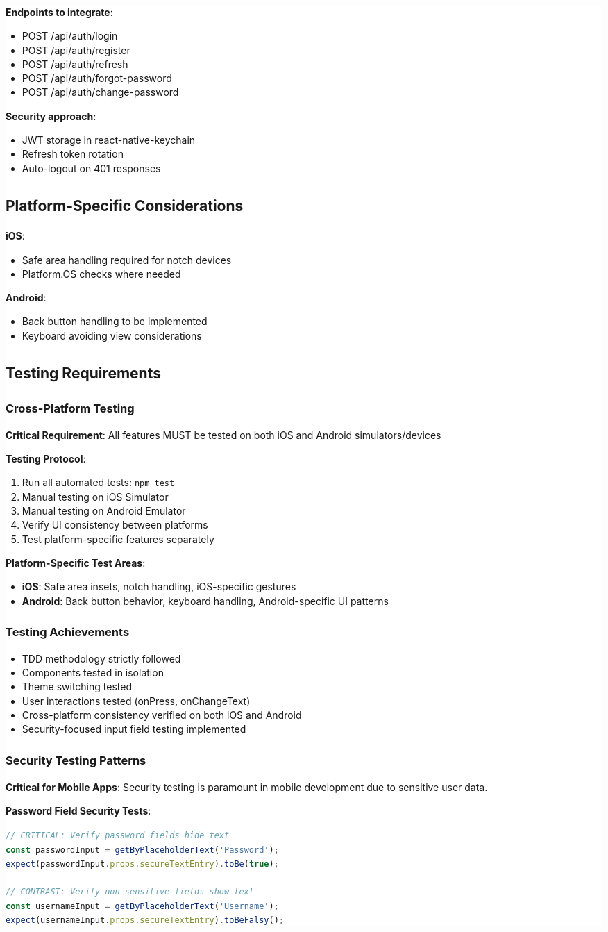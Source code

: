 **Endpoints to integrate**:
- POST /api/auth/login
- POST /api/auth/register
- POST /api/auth/refresh
- POST /api/auth/forgot-password
- POST /api/auth/change-password

**Security approach**:
- JWT storage in react-native-keychain
- Refresh token rotation
- Auto-logout on 401 responses

## Platform-Specific Considerations

**iOS**:
- Safe area handling required for notch devices
- Platform.OS checks where needed

**Android**:
- Back button handling to be implemented
- Keyboard avoiding view considerations

## Testing Requirements

### Cross-Platform Testing
**Critical Requirement**: All features MUST be tested on both iOS and Android simulators/devices

**Testing Protocol**:
1. Run all automated tests: `npm test`
2. Manual testing on iOS Simulator
3. Manual testing on Android Emulator
4. Verify UI consistency between platforms
5. Test platform-specific features separately

**Platform-Specific Test Areas**:
- **iOS**: Safe area insets, notch handling, iOS-specific gestures
- **Android**: Back button behavior, keyboard handling, Android-specific UI patterns

### Testing Achievements

- TDD methodology strictly followed
- Components tested in isolation
- Theme switching tested
- User interactions tested (onPress, onChangeText)
- Cross-platform consistency verified on both iOS and Android
- Security-focused input field testing implemented

### Security Testing Patterns

**Critical for Mobile Apps**: Security testing is paramount in mobile development due to sensitive user data.

**Password Field Security Tests**:
```javascript
// CRITICAL: Verify password fields hide text
const passwordInput = getByPlaceholderText('Password');
expect(passwordInput.props.secureTextEntry).toBe(true);

// CONTRAST: Verify non-sensitive fields show text
const usernameInput = getByPlaceholderText('Username');
expect(usernameInput.props.secureTextEntry).toBeFalsy();
```
